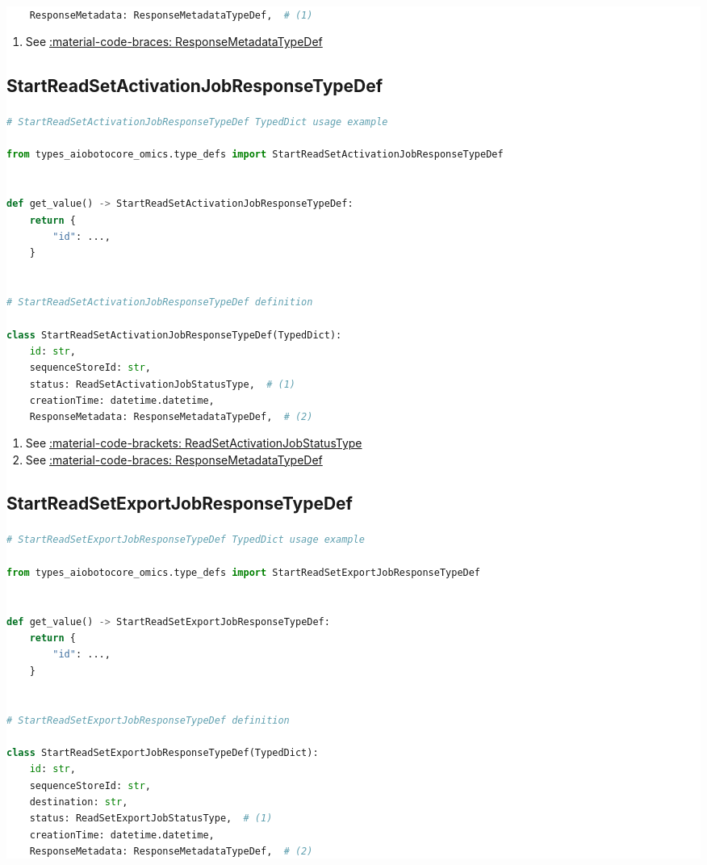 ```python
    ResponseMetadata: ResponseMetadataTypeDef,  # (1)
```

1. See [:material-code-braces: ResponseMetadataTypeDef](./type_defs.md#responsemetadatatypedef)

## StartReadSetActivationJobResponseTypeDef

```python
# StartReadSetActivationJobResponseTypeDef TypedDict usage example

from types_aiobotocore_omics.type_defs import StartReadSetActivationJobResponseTypeDef


def get_value() -> StartReadSetActivationJobResponseTypeDef:
    return {
        "id": ...,
    }


# StartReadSetActivationJobResponseTypeDef definition

class StartReadSetActivationJobResponseTypeDef(TypedDict):
    id: str,
    sequenceStoreId: str,
    status: ReadSetActivationJobStatusType,  # (1)
    creationTime: datetime.datetime,
    ResponseMetadata: ResponseMetadataTypeDef,  # (2)
```

1. See [:material-code-brackets: ReadSetActivationJobStatusType](./literals.md#readsetactivationjobstatustype)
2. See [:material-code-braces: ResponseMetadataTypeDef](./type_defs.md#responsemetadatatypedef)

## StartReadSetExportJobResponseTypeDef

```python
# StartReadSetExportJobResponseTypeDef TypedDict usage example

from types_aiobotocore_omics.type_defs import StartReadSetExportJobResponseTypeDef


def get_value() -> StartReadSetExportJobResponseTypeDef:
    return {
        "id": ...,
    }


# StartReadSetExportJobResponseTypeDef definition

class StartReadSetExportJobResponseTypeDef(TypedDict):
    id: str,
    sequenceStoreId: str,
    destination: str,
    status: ReadSetExportJobStatusType,  # (1)
    creationTime: datetime.datetime,
    ResponseMetadata: ResponseMetadataTypeDef,  # (2)
```
